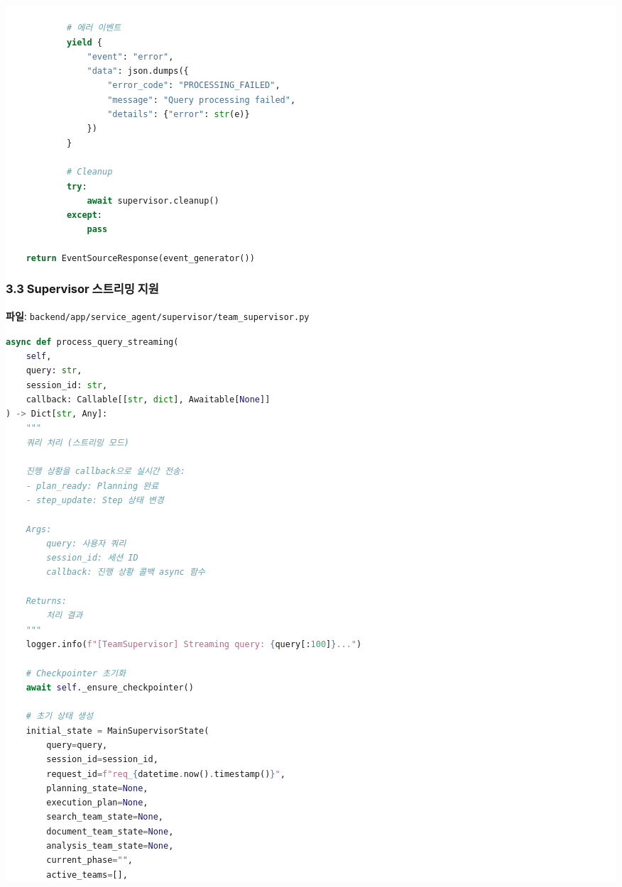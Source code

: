 ```python

            # 에러 이벤트
            yield {
                "event": "error",
                "data": json.dumps({
                    "error_code": "PROCESSING_FAILED",
                    "message": "Query processing failed",
                    "details": {"error": str(e)}
                })
            }

            # Cleanup
            try:
                await supervisor.cleanup()
            except:
                pass

    return EventSourceResponse(event_generator())
```


### 3.3 Supervisor 스트리밍 지원

**파일**: `backend/app/service_agent/supervisor/team_supervisor.py`

```python
async def process_query_streaming(
    self,
    query: str,
    session_id: str,
    callback: Callable[[str, dict], Awaitable[None]]
) -> Dict[str, Any]:
    """
    쿼리 처리 (스트리밍 모드)

    진행 상황을 callback으로 실시간 전송:
    - plan_ready: Planning 완료
    - step_update: Step 상태 변경

    Args:
        query: 사용자 쿼리
        session_id: 세션 ID
        callback: 진행 상황 콜백 async 함수

    Returns:
        처리 결과
    """
    logger.info(f"[TeamSupervisor] Streaming query: {query[:100]}...")

    # Checkpointer 초기화
    await self._ensure_checkpointer()

    # 초기 상태 생성
    initial_state = MainSupervisorState(
        query=query,
        session_id=session_id,
        request_id=f"req_{datetime.now().timestamp()}",
        planning_state=None,
        execution_plan=None,
        search_team_state=None,
        document_team_state=None,
        analysis_team_state=None,
        current_phase="",
        active_teams=[],
```